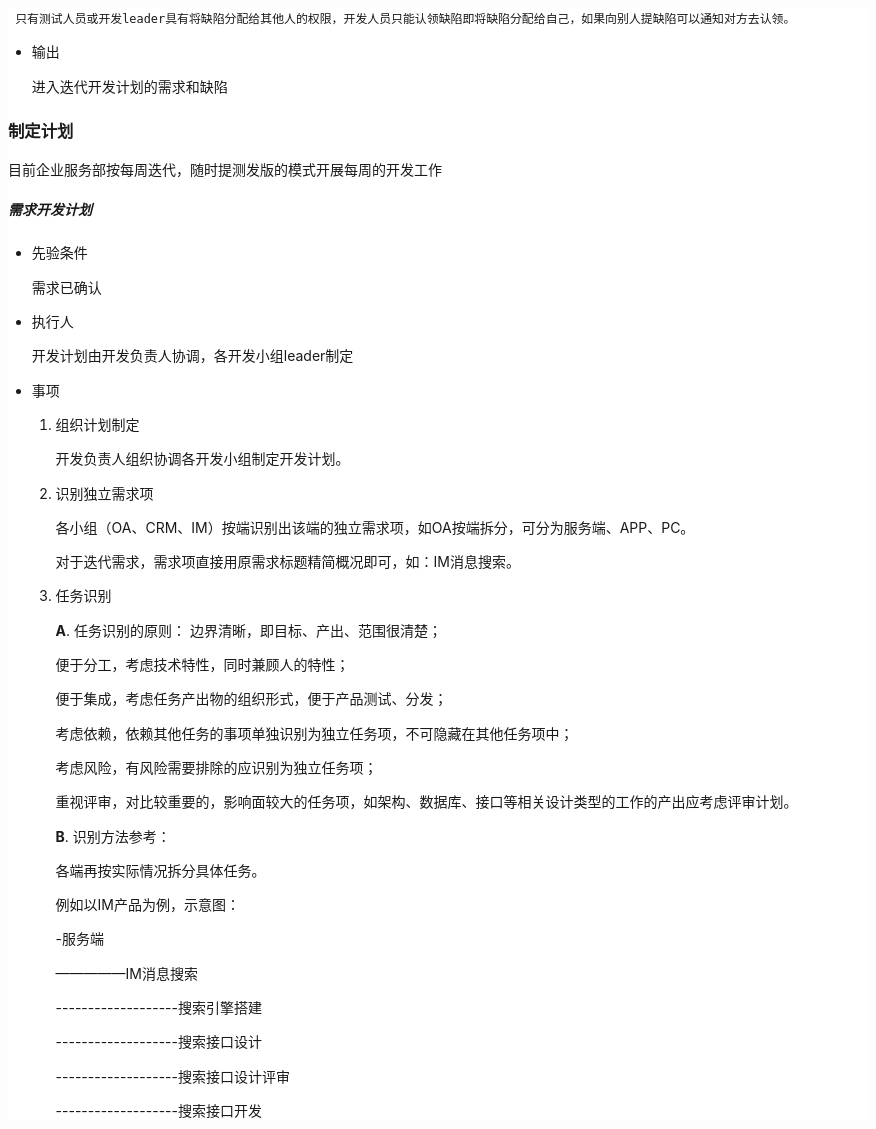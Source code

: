      只有测试人员或开发leader具有将缺陷分配给其他人的权限，开发人员只能认领缺陷即将缺陷分配给自己，如果向别人提缺陷可以通知对方去认领。

- 输出

  进入迭代开发计划的需求和缺陷

### 制定计划

目前企业服务部按每周迭代，随时提测发版的模式开展每周的开发工作

##### 需求开发计划

- 先验条件

  需求已确认

- 执行人

  开发计划由开发负责人协调，各开发小组leader制定

- 事项

  1. 组织计划制定

     开发负责人组织协调各开发小组制定开发计划。

  2. 识别独立需求项

     各小组（OA、CRM、IM）按端识别出该端的独立需求项，如OA按端拆分，可分为服务端、APP、PC。

     对于迭代需求，需求项直接用原需求标题精简概况即可，如：IM消息搜索。

  3. 任务识别

     **A**. 任务识别的原则：
     边界清晰，即目标、产出、范围很清楚；

     便于分工，考虑技术特性，同时兼顾人的特性；

     便于集成，考虑任务产出物的组织形式，便于产品测试、分发；

     考虑依赖，依赖其他任务的事项单独识别为独立任务项，不可隐藏在其他任务项中；

     考虑风险，有风险需要排除的应识别为独立任务项；

     重视评审，对比较重要的，影响面较大的任务项，如架构、数据库、接口等相关设计类型的工作的产出应考虑评审计划。

     **B**. 识别方法参考：

     各端再按实际情况拆分具体任务。

     例如以IM产品为例，示意图：

     -服务端

      —————IM消息搜索

      -------------------搜索引擎搭建

      -------------------搜索接口设计

      -------------------搜索接口设计评审

      -------------------搜索接口开发
